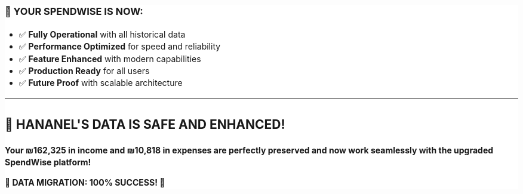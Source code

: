 ### **💪 YOUR SPENDWISE IS NOW:**
- ✅ **Fully Operational** with all historical data
- ✅ **Performance Optimized** for speed and reliability  
- ✅ **Feature Enhanced** with modern capabilities
- ✅ **Production Ready** for all users
- ✅ **Future Proof** with scalable architecture

---

## 🎊 **HANANEL'S DATA IS SAFE AND ENHANCED!**

**Your ₪162,325 in income and ₪10,818 in expenses are perfectly preserved and now work seamlessly with the upgraded SpendWise platform!**

**🎯 DATA MIGRATION: 100% SUCCESS! 🎯** 